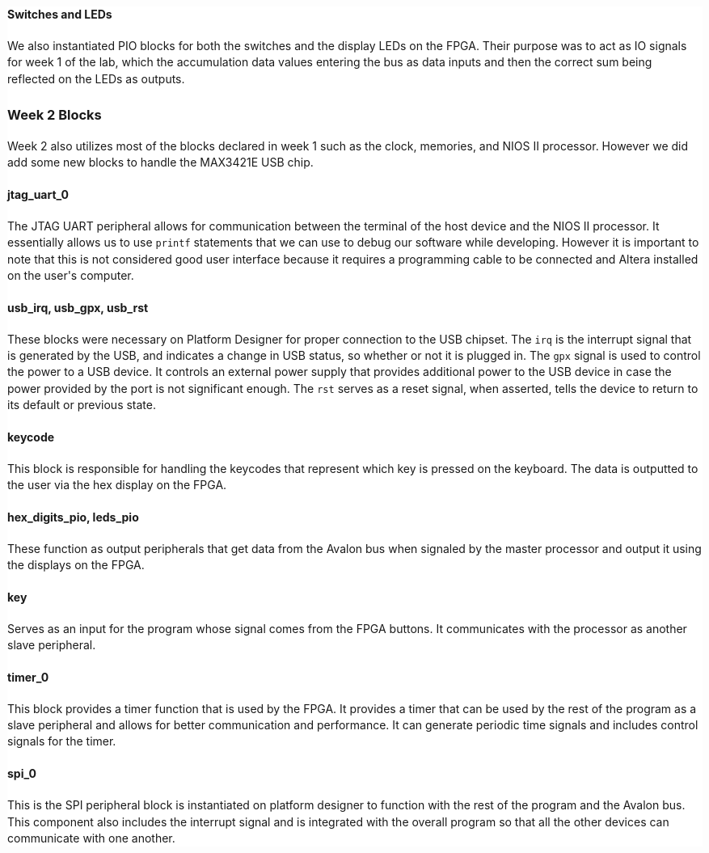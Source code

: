 #### Switches and LEDs

We also instantiated PIO blocks for both the switches and the display LEDs on the FPGA. Their purpose was to act as IO signals for week 1 of the lab, which the accumulation data values entering the bus as data inputs and then the correct sum being reflected on the LEDs as outputs.

### Week 2 Blocks

Week 2 also utilizes most of the blocks declared in week 1 such as the clock, memories, and NIOS II processor. However we did add some new blocks to handle the MAX3421E USB chip.

#### jtag_uart_0

The JTAG UART peripheral allows for communication between the terminal of the host device and the NIOS II processor. It essentially allows us to use `printf` statements that we can use to debug our software while developing. However it is important to note that this is not considered good user interface because it requires a programming cable to be connected and Altera installed on the user's computer.

#### usb_irq, usb_gpx, usb_rst

These blocks were necessary on Platform Designer for proper connection to the USB chipset. The `irq` is the interrupt signal that is generated by the USB, and indicates a change in USB status, so whether or not it is plugged in. The `gpx` signal is used to control the power to a USB device. It controls an external power supply that provides additional power to the USB device in case the power provided by the port is not significant enough. The `rst` serves as a reset signal, when asserted, tells the device to return to its default or previous state.

#### keycode

This block is responsible for handling the keycodes that represent which key is pressed on the keyboard. The data is outputted to the user via the hex display on the FPGA.

#### hex_digits_pio, leds_pio

These function as output peripherals that get data from the Avalon bus when signaled by the master processor and output it using the displays on the FPGA.

#### key

Serves as an input for the program whose signal comes from the FPGA buttons. It communicates with the processor as another slave peripheral.

#### timer_0

This block provides a timer function that is used by the FPGA. It provides a timer that can be used by the rest of the program as a slave peripheral and allows for better communication and performance. It can generate periodic time signals and includes control signals for the timer. 

#### spi_0

This is the SPI peripheral block is instantiated on platform designer to function with the rest of the program and the Avalon bus. This component also includes the interrupt signal and is integrated with the overall program so that all the other devices can communicate with one another. 
